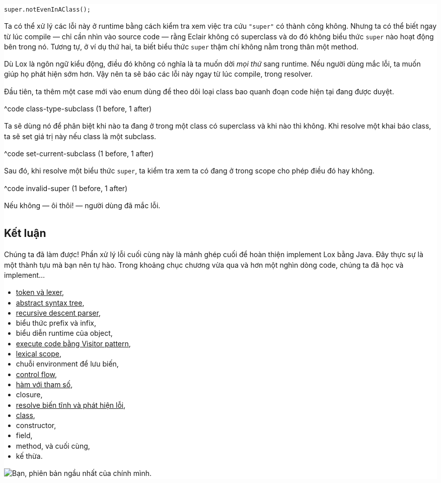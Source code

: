 ```lox
super.notEvenInAClass();
```

Ta có thể xử lý các lỗi này ở runtime bằng cách kiểm tra xem việc tra cứu `"super"` có thành công không. Nhưng ta có thể biết ngay từ lúc compile — chỉ cần nhìn vào source code — rằng Eclair không có superclass và do đó không biểu thức `super` nào hoạt động bên trong nó. Tương tự, ở ví dụ thứ hai, ta biết biểu thức `super` thậm chí không nằm trong thân một method.

Dù Lox là ngôn ngữ kiểu động, điều đó không có nghĩa là ta muốn dời *mọi thứ* sang runtime. Nếu người dùng mắc lỗi, ta muốn giúp họ phát hiện sớm hơn. Vậy nên ta sẽ báo các lỗi này ngay từ lúc compile, trong resolver.

Đầu tiên, ta thêm một case mới vào enum dùng để theo dõi loại class bao quanh đoạn code hiện tại đang được duyệt.

^code class-type-subclass (1 before, 1 after)

Ta sẽ dùng nó để phân biệt khi nào ta đang ở trong một class có superclass và khi nào thì không. Khi resolve một khai báo class, ta sẽ set giá trị này nếu class là một subclass.

^code set-current-subclass (1 before, 1 after)

Sau đó, khi resolve một biểu thức `super`, ta kiểm tra xem ta có đang ở trong scope cho phép điều đó hay không.

^code invalid-super (1 before, 1 after)

Nếu không — ôi thôi! — người dùng đã mắc lỗi.

## Kết luận

Chúng ta đã làm được! Phần xử lý lỗi cuối cùng này là mảnh ghép cuối để hoàn thiện implement Lox bằng Java. Đây thực sự là một <span name="superhero">thành tựu</span> mà bạn nên tự hào. Trong khoảng chục chương vừa qua và hơn một nghìn dòng code, chúng ta đã học và implement…

* [token và lexer](scanning.html),
* [abstract syntax tree](representing-code.html),
* [recursive descent parser](parsing-expressions.html),
* biểu thức prefix và infix,
* biểu diễn runtime của object,
* [execute code bằng Visitor pattern](evaluating-expressions.html),
* [lexical scope](statements-and-state.html),
* chuỗi environment để lưu biến,
* [control flow](control-flow.html),
* [hàm với tham số](functions.html),
* closure,
* [resolve biến tĩnh và phát hiện lỗi](resolving-and-binding.html),
* [class](classes.html),
* constructor,
* field,
* method, và cuối cùng,
* kế thừa.

<aside name="superhero">

<img src="image/inheritance/superhero.png" alt="Bạn, phiên bản ngầu nhất của chính mình." />
